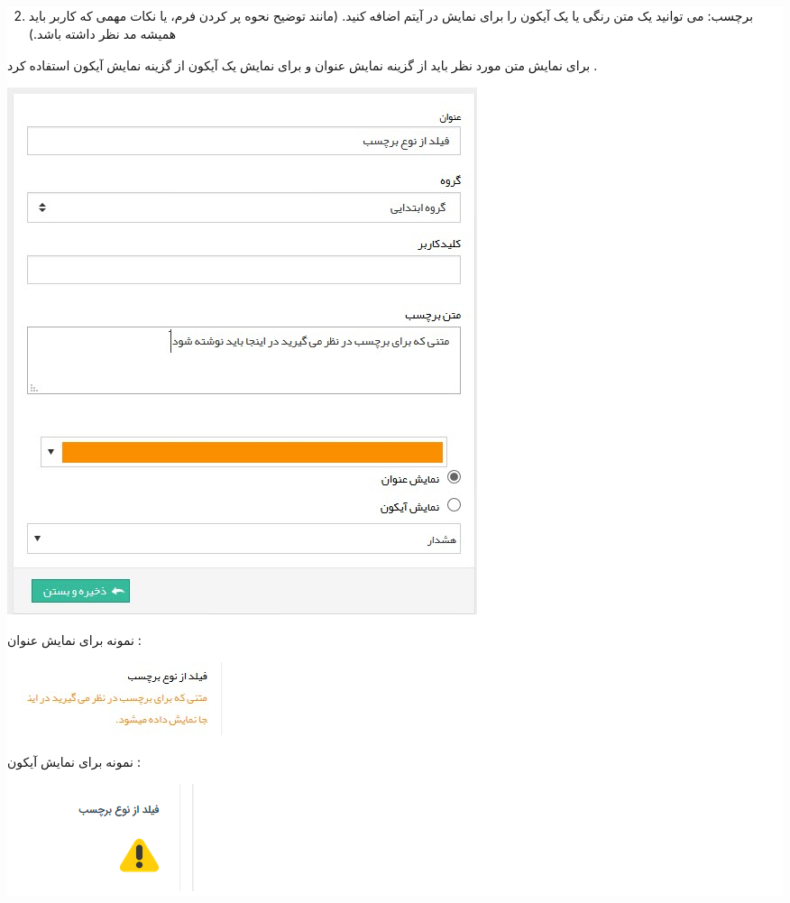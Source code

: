 2. برچسب: می توانید یک متن رنگی یا یک آیکون را برای نمایش در آیتم اضافه کنید. (مانند توضیح نحوه پر کردن فرم، یا نکات مهمی که کاربر باید همیشه مد نظر داشته باشد.)

برای نمایش متن مورد نظر باید از گزینه نمایش عنوان و برای نمایش یک آیکون از گزینه نمایش آیکون استفاده کرد .

![](Parameters3.jpg)

نمونه  برای نمایش عنوان :


![](Parameters4.jpg)

نمونه  برای نمایش آیکون :

![](35.png)
